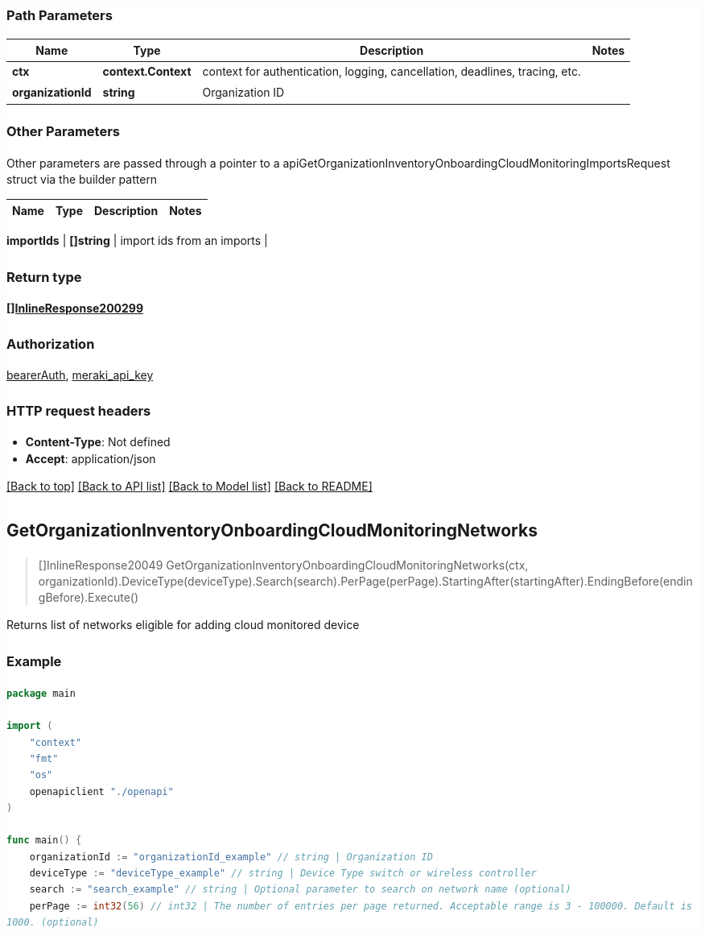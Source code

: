 ### Path Parameters


Name | Type | Description  | Notes
------------- | ------------- | ------------- | -------------
**ctx** | **context.Context** | context for authentication, logging, cancellation, deadlines, tracing, etc.
**organizationId** | **string** | Organization ID | 

### Other Parameters

Other parameters are passed through a pointer to a apiGetOrganizationInventoryOnboardingCloudMonitoringImportsRequest struct via the builder pattern


Name | Type | Description  | Notes
------------- | ------------- | ------------- | -------------

 **importIds** | **[]string** | import ids from an imports | 

### Return type

[**[]InlineResponse200299**](InlineResponse200299.md)

### Authorization

[bearerAuth](../README.md#bearerAuth), [meraki_api_key](../README.md#meraki_api_key)

### HTTP request headers

- **Content-Type**: Not defined
- **Accept**: application/json

[[Back to top]](#) [[Back to API list]](../README.md#documentation-for-api-endpoints)
[[Back to Model list]](../README.md#documentation-for-models)
[[Back to README]](../README.md)


## GetOrganizationInventoryOnboardingCloudMonitoringNetworks

> []InlineResponse20049 GetOrganizationInventoryOnboardingCloudMonitoringNetworks(ctx, organizationId).DeviceType(deviceType).Search(search).PerPage(perPage).StartingAfter(startingAfter).EndingBefore(endingBefore).Execute()

Returns list of networks eligible for adding cloud monitored device



### Example

```go
package main

import (
    "context"
    "fmt"
    "os"
    openapiclient "./openapi"
)

func main() {
    organizationId := "organizationId_example" // string | Organization ID
    deviceType := "deviceType_example" // string | Device Type switch or wireless controller
    search := "search_example" // string | Optional parameter to search on network name (optional)
    perPage := int32(56) // int32 | The number of entries per page returned. Acceptable range is 3 - 100000. Default is 1000. (optional)
```